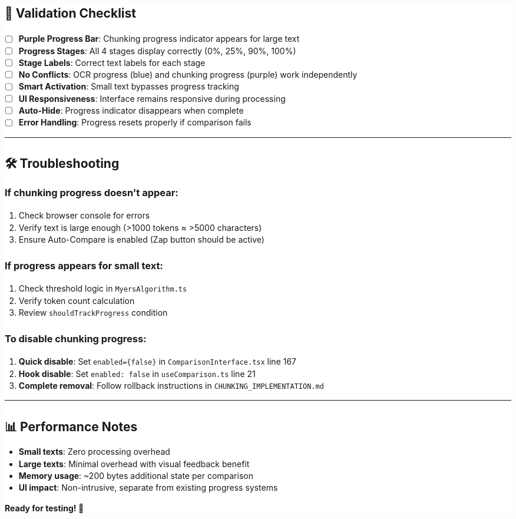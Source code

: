 
## 🎯 Validation Checklist

- [ ] **Purple Progress Bar**: Chunking progress indicator appears for large text
- [ ] **Progress Stages**: All 4 stages display correctly (0%, 25%, 90%, 100%)
- [ ] **Stage Labels**: Correct text labels for each stage
- [ ] **No Conflicts**: OCR progress (blue) and chunking progress (purple) work independently
- [ ] **Smart Activation**: Small text bypasses progress tracking
- [ ] **UI Responsiveness**: Interface remains responsive during processing
- [ ] **Auto-Hide**: Progress indicator disappears when complete
- [ ] **Error Handling**: Progress resets properly if comparison fails

---

## 🛠️ Troubleshooting

### **If chunking progress doesn't appear:**
1. Check browser console for errors
2. Verify text is large enough (>1000 tokens ≈ >5000 characters)
3. Ensure Auto-Compare is enabled (Zap button should be active)

### **If progress appears for small text:**
1. Check threshold logic in `MyersAlgorithm.ts`
2. Verify token count calculation
3. Review `shouldTrackProgress` condition

### **To disable chunking progress:**
1. **Quick disable**: Set `enabled={false}` in `ComparisonInterface.tsx` line 167
2. **Hook disable**: Set `enabled: false` in `useComparison.ts` line 21
3. **Complete removal**: Follow rollback instructions in `CHUNKING_IMPLEMENTATION.md`

---

## 📊 Performance Notes

- **Small texts**: Zero processing overhead
- **Large texts**: Minimal overhead with visual feedback benefit
- **Memory usage**: ~200 bytes additional state per comparison
- **UI impact**: Non-intrusive, separate from existing progress systems

**Ready for testing! 🚀**
